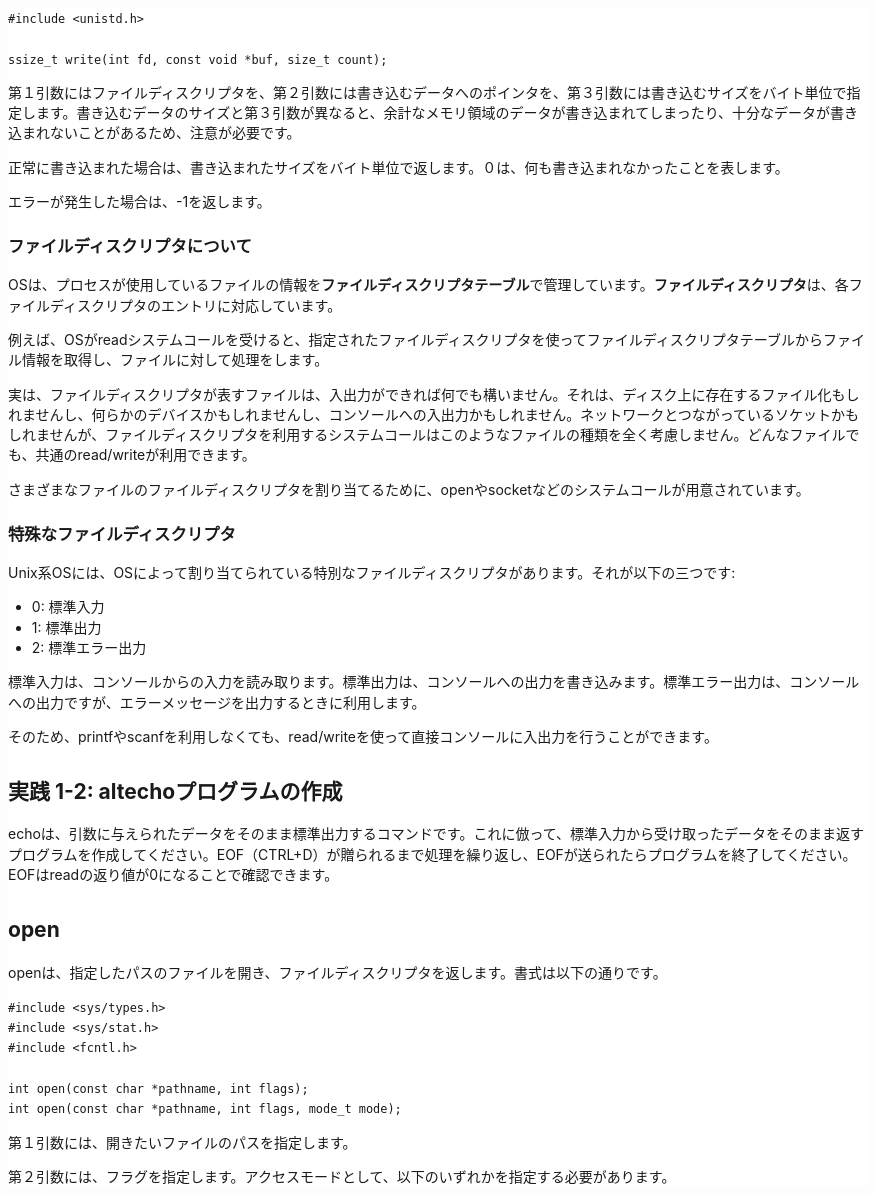 ```
#include <unistd.h>

ssize_t write(int fd, const void *buf, size_t count);
```

第１引数にはファイルディスクリプタを、第２引数には書き込むデータへのポインタを、第３引数には書き込むサイズをバイト単位で指定します。書き込むデータのサイズと第３引数が異なると、余計なメモリ領域のデータが書き込まれてしまったり、十分なデータが書き込まれないことがあるため、注意が必要です。

正常に書き込まれた場合は、書き込まれたサイズをバイト単位で返します。０は、何も書き込まれなかったことを表します。

エラーが発生した場合は、-1を返します。

### ファイルディスクリプタについて
OSは、プロセスが使用しているファイルの情報を**ファイルディスクリプタテーブル**で管理しています。**ファイルディスクリプタ**は、各ファイルディスクリプタのエントリに対応しています。

例えば、OSがreadシステムコールを受けると、指定されたファイルディスクリプタを使ってファイルディスクリプタテーブルからファイル情報を取得し、ファイルに対して処理をします。

実は、ファイルディスクリプタが表すファイルは、入出力ができれば何でも構いません。それは、ディスク上に存在するファイル化もしれませんし、何らかのデバイスかもしれませんし、コンソールへの入出力かもしれません。ネットワークとつながっているソケットかもしれませんが、ファイルディスクリプタを利用するシステムコールはこのようなファイルの種類を全く考慮しません。どんなファイルでも、共通のread/writeが利用できます。

さまざまなファイルのファイルディスクリプタを割り当てるために、openやsocketなどのシステムコールが用意されています。

### 特殊なファイルディスクリプタ

Unix系OSには、OSによって割り当てられている特別なファイルディスクリプタがあります。それが以下の三つです:

- 0: 標準入力
- 1: 標準出力
- 2: 標準エラー出力

標準入力は、コンソールからの入力を読み取ります。標準出力は、コンソールへの出力を書き込みます。標準エラー出力は、コンソールへの出力ですが、エラーメッセージを出力するときに利用します。

そのため、printfやscanfを利用しなくても、read/writeを使って直接コンソールに入出力を行うことができます。

## 実践 1-2: altechoプログラムの作成
echoは、引数に与えられたデータをそのまま標準出力するコマンドです。これに倣って、標準入力から受け取ったデータをそのまま返すプログラムを作成してください。EOF（CTRL+D）が贈られるまで処理を繰り返し、EOFが送られたらプログラムを終了してください。EOFはreadの返り値が0になることで確認できます。

## open

openは、指定したパスのファイルを開き、ファイルディスクリプタを返します。書式は以下の通りです。

```
#include <sys/types.h>
#include <sys/stat.h>
#include <fcntl.h>

int open(const char *pathname, int flags);
int open(const char *pathname, int flags, mode_t mode);
```

第１引数には、開きたいファイルのパスを指定します。

第２引数には、フラグを指定します。アクセスモードとして、以下のいずれかを指定する必要があります。
